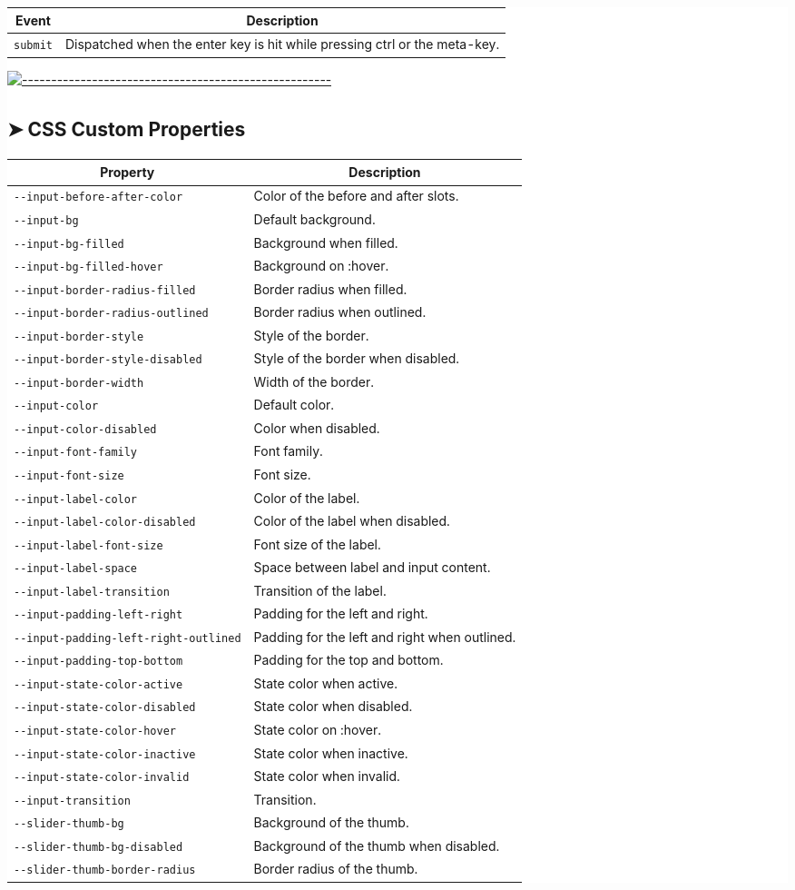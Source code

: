 | Event    | Description                                      |
|----------|--------------------------------------------------|
| `submit` | Dispatched when the enter key is hit while pressing ctrl or the meta-key. |


[![-----------------------------------------------------](https://raw.githubusercontent.com/andreasbm/readme/master/assets/lines/colored.png)](#css-custom-properties)

## ➤ CSS Custom Properties

| Property                              | Description                                      |
|---------------------------------------|--------------------------------------------------|
| `--input-before-after-color`          | Color of the before and after slots.             |
| `--input-bg`                          | Default background.                              |
| `--input-bg-filled`                   | Background when filled.                          |
| `--input-bg-filled-hover`             | Background on :hover.                            |
| `--input-border-radius-filled`        | Border radius when filled.                       |
| `--input-border-radius-outlined`      | Border radius when outlined.                     |
| `--input-border-style`                | Style of the border.                             |
| `--input-border-style-disabled`       | Style of the border when disabled.               |
| `--input-border-width`                | Width of the border.                             |
| `--input-color`                       | Default color.                                   |
| `--input-color-disabled`              | Color when disabled.                             |
| `--input-font-family`                 | Font family.                                     |
| `--input-font-size`                   | Font size.                                       |
| `--input-label-color`                 | Color of the label.                              |
| `--input-label-color-disabled`        | Color of the label when disabled.                |
| `--input-label-font-size`             | Font size of the label.                          |
| `--input-label-space`                 | Space between label and input content.           |
| `--input-label-transition`            | Transition of the label.                         |
| `--input-padding-left-right`          | Padding for the left and right.                  |
| `--input-padding-left-right-outlined` | Padding for the left and right when outlined.    |
| `--input-padding-top-bottom`          | Padding for the top and bottom.                  |
| `--input-state-color-active`          | State color when active.                         |
| `--input-state-color-disabled`        | State color when disabled.                       |
| `--input-state-color-hover`           | State color on :hover.                           |
| `--input-state-color-inactive`        | State color when inactive.                       |
| `--input-state-color-invalid`         | State color when invalid.                        |
| `--input-transition`                  | Transition.                                      |
| `--slider-thumb-bg`                   | Background of the thumb.                         |
| `--slider-thumb-bg-disabled`          | Background of the thumb when disabled.           |
| `--slider-thumb-border-radius`        | Border radius of the thumb.                      |